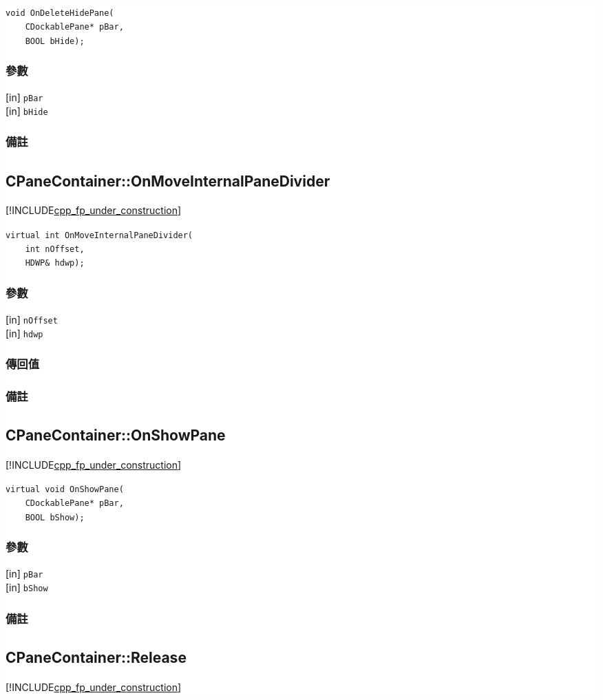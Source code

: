 ```  
void OnDeleteHidePane(
    CDockablePane* pBar,  
    BOOL bHide);
```  
  
### <a name="parameters"></a>參數  
 [in] `pBar`  
 [in] `bHide`  
  
### <a name="remarks"></a>備註  
  
##  <a name="a-nameonmoveinternalpanedividera--cpanecontaineronmoveinternalpanedivider"></a><a name="onmoveinternalpanedivider"></a>CPaneContainer::OnMoveInternalPaneDivider  
 [!INCLUDE[cpp_fp_under_construction](../../mfc/reference/includes/cpp_fp_under_construction_md.md)]  
  
```  
virtual int OnMoveInternalPaneDivider(
    int nOffset,  
    HDWP& hdwp);
```  
  
### <a name="parameters"></a>參數  
 [in] `nOffset`  
 [in] `hdwp`  
  
### <a name="return-value"></a>傳回值  
  
### <a name="remarks"></a>備註  
  
##  <a name="a-nameonshowpanea--cpanecontaineronshowpane"></a><a name="onshowpane"></a>CPaneContainer::OnShowPane  
 [!INCLUDE[cpp_fp_under_construction](../../mfc/reference/includes/cpp_fp_under_construction_md.md)]  
  
```  
virtual void OnShowPane(
    CDockablePane* pBar,  
    BOOL bShow);
```  
  
### <a name="parameters"></a>參數  
 [in] `pBar`  
 [in] `bShow`  
  
### <a name="remarks"></a>備註  
  
##  <a name="a-namereleasea--cpanecontainerrelease"></a><a name="release"></a>CPaneContainer::Release  
 [!INCLUDE[cpp_fp_under_construction](../../mfc/reference/includes/cpp_fp_under_construction_md.md)]  
  